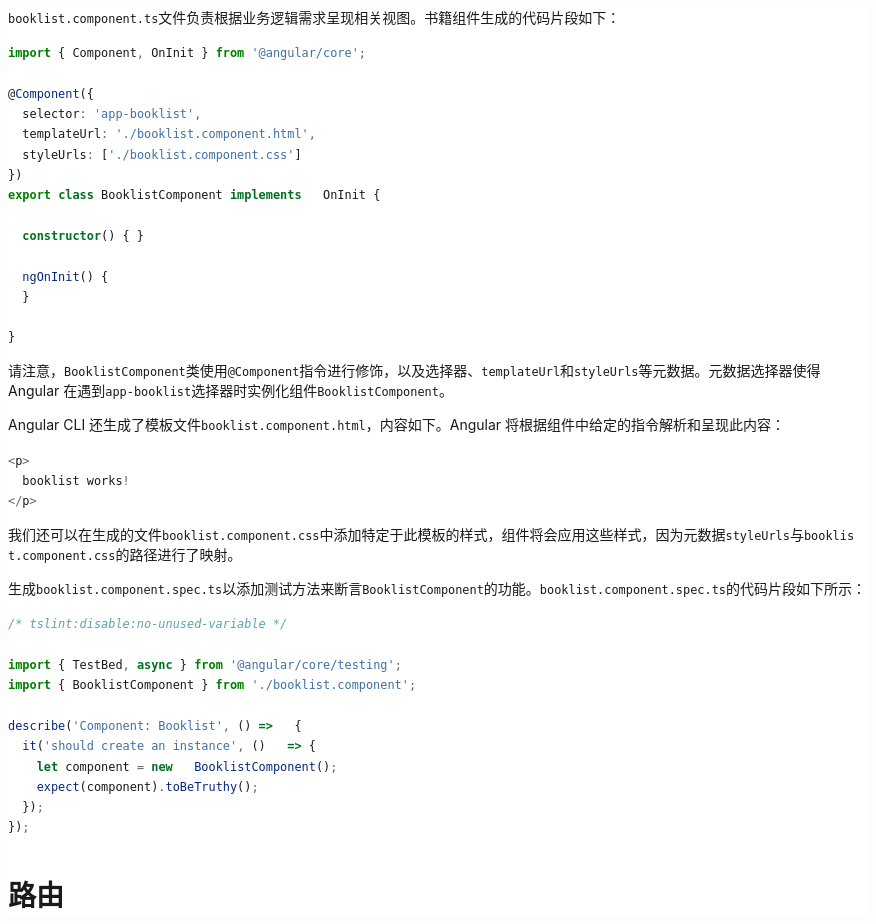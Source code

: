 `booklist.component.ts`文件负责根据业务逻辑需求呈现相关视图。书籍组件生成的代码片段如下：

```ts
import { Component, OnInit } from '@angular/core';   

@Component({   
  selector: 'app-booklist',   
  templateUrl: './booklist.component.html',   
  styleUrls: ['./booklist.component.css']   
})   
export class BooklistComponent implements   OnInit {   

  constructor() { }   

  ngOnInit() {   
  }   

}   

```

请注意，`BooklistComponent`类使用`@Component`指令进行修饰，以及选择器、`templateUrl`和`styleUrls`等元数据。元数据选择器使得 Angular 在遇到`app-booklist`选择器时实例化组件`BooklistComponent`。

Angular CLI 还生成了模板文件`booklist.component.html`，内容如下。Angular 将根据组件中给定的指令解析和呈现此内容：

```ts
<p>   
  booklist works!   
</p>   

```

我们还可以在生成的文件`booklist.component.css`中添加特定于此模板的样式，组件将会应用这些样式，因为元数据`styleUrls`与`booklist.component.css`的路径进行了映射。

生成`booklist.component.spec.ts`以添加测试方法来断言`BooklistComponent`的功能。`booklist.component.spec.ts`的代码片段如下所示：

```ts
/* tslint:disable:no-unused-variable */   

import { TestBed, async } from '@angular/core/testing';   
import { BooklistComponent } from './booklist.component';   

describe('Component: Booklist', () =>   {   
  it('should create an instance', ()   => {   
    let component = new   BooklistComponent();   
    expect(component).toBeTruthy();   
  });   
});   

```

# 路由
